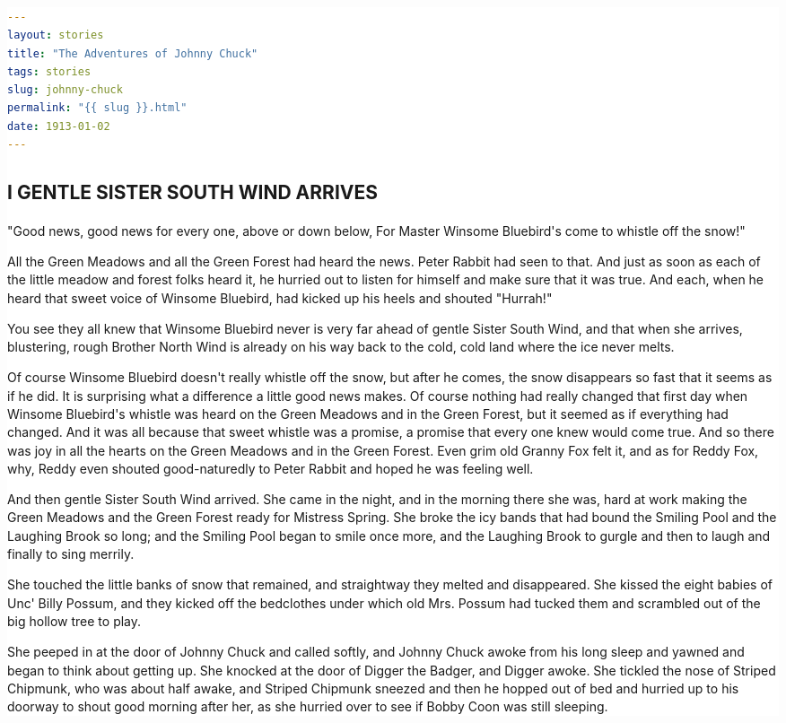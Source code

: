 ```yaml
---
layout: stories
title: "The Adventures of Johnny Chuck"
tags: stories
slug: johnny-chuck
permalink: "{{ slug }}.html"
date: 1913-01-02
---
```


<h2 id="ch1"><span>I</span> GENTLE SISTER SOUTH WIND ARRIVES</h2>


"Good news, good news for every one, above or down below, For Master
Winsome Bluebird's come to whistle off the snow!"

All the Green Meadows and all the Green Forest had heard the news. Peter
Rabbit had seen to that. And just as soon as each of the little meadow
and forest folks heard it, he hurried out to listen for himself and
make sure that it was true. And each, when he heard that sweet voice of
Winsome Bluebird, had kicked up his heels and shouted "Hurrah!"

You see they all knew that Winsome Bluebird never is very far ahead of
gentle Sister South Wind, and that when she arrives, blustering, rough
Brother North Wind is already on his way back to the cold, cold land
where the ice never melts.

Of course Winsome Bluebird doesn't really whistle off the snow, but
after he comes, the snow disappears so fast that it seems as if he did.
It is surprising what a difference a little good news makes. Of course
nothing had really changed that first day when Winsome Bluebird's
whistle was heard on the Green Meadows and in the Green Forest, but it
seemed as if everything had changed. And it was all because that sweet
whistle was a promise, a promise that every one knew would come true.
And so there was joy in all the hearts on the Green Meadows and in the
Green Forest. Even grim old Granny Fox felt it, and as for Reddy Fox,
why, Reddy even shouted good-naturedly to Peter Rabbit and hoped he was
feeling well.

And then gentle Sister South Wind arrived. She came in the night, and in
the morning there she was, hard at work making the Green Meadows and the
Green Forest ready for Mistress Spring. She broke the icy bands that had
bound the Smiling Pool and the Laughing Brook so long; and the Smiling
Pool began to smile once more, and the Laughing Brook to gurgle and then
to laugh and finally to sing merrily.

She touched the little banks of snow that remained, and straightway
they melted and disappeared. She kissed the eight babies of Unc' Billy
Possum, and they kicked off the bedclothes under which old Mrs. Possum
had tucked them and scrambled out of the big hollow tree to play.

She peeped in at the door of Johnny Chuck and called softly, and Johnny
Chuck awoke from his long sleep and yawned and began to think about
getting up. She knocked at the door of Digger the Badger, and Digger
awoke. She tickled the nose of Striped Chipmunk, who was about half
awake, and Striped Chipmunk sneezed and then he hopped out of bed
and hurried up to his doorway to shout good morning after her, as she
hurried over to see if Bobby Coon was still sleeping.
